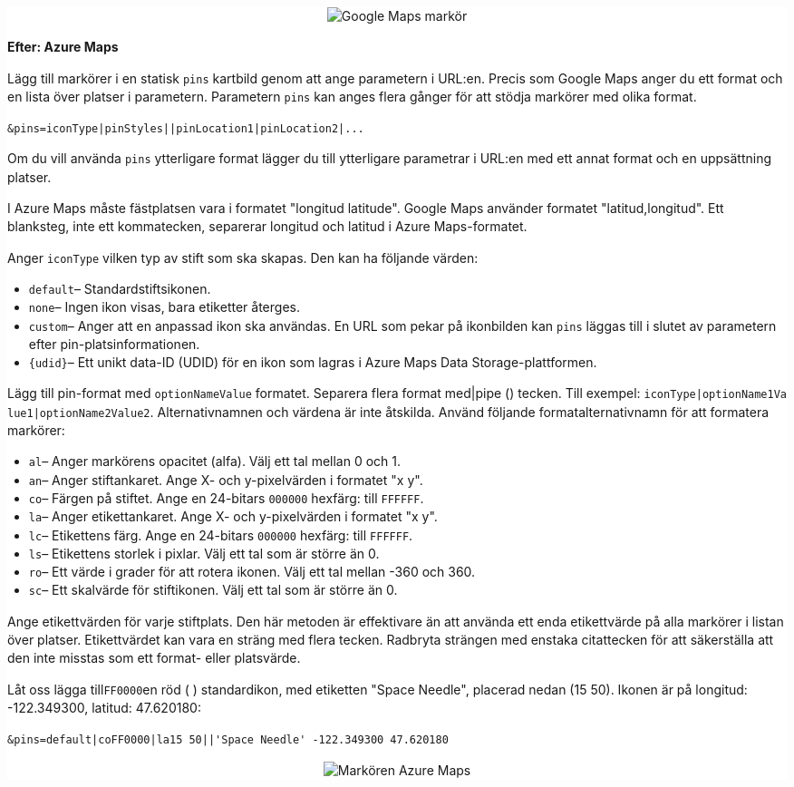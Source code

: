 <center>

![Google Maps markör](media/migrate-google-maps-web-services/google-maps-marker.png)</center>

**Efter: Azure Maps**

Lägg till markörer i en statisk `pins` kartbild genom att ange parametern i URL:en. Precis som Google Maps anger du ett format och en lista över platser i parametern. Parametern `pins` kan anges flera gånger för att stödja markörer med olika format.

```
&pins=iconType|pinStyles||pinLocation1|pinLocation2|...
```

Om du vill använda `pins` ytterligare format lägger du till ytterligare parametrar i URL:en med ett annat format och en uppsättning platser.

I Azure Maps måste fästplatsen vara i formatet "longitud latitude". Google Maps använder formatet "latitud,longitud". Ett blanksteg, inte ett kommatecken, separerar longitud och latitud i Azure Maps-formatet.

Anger `iconType` vilken typ av stift som ska skapas. Den kan ha följande värden:

- `default`– Standardstiftsikonen.
- `none`– Ingen ikon visas, bara etiketter återges.
- `custom`– Anger att en anpassad ikon ska användas. En URL som pekar på ikonbilden kan `pins` läggas till i slutet av parametern efter pin-platsinformationen.
- `{udid}`– Ett unikt data-ID (UDID) för en ikon som lagras i Azure Maps Data Storage-plattformen.

Lägg till pin-format med `optionNameValue` formatet. Separera flera format med\|pipe () tecken. Till exempel: `iconType|optionName1Value1|optionName2Value2`. Alternativnamnen och värdena är inte åtskilda. Använd följande formatalternativnamn för att formatera markörer:

- `al`– Anger markörens opacitet (alfa). Välj ett tal mellan 0 och 1.
- `an`– Anger stiftankaret. Ange X- och y-pixelvärden i formatet "x y".
- `co`– Färgen på stiftet. Ange en 24-bitars `000000` hexfärg: till `FFFFFF`.
- `la`– Anger etikettankaret. Ange X- och y-pixelvärden i formatet "x y".
- `lc`– Etikettens färg. Ange en 24-bitars `000000` hexfärg: till `FFFFFF`.
- `ls`– Etikettens storlek i pixlar. Välj ett tal som är större än 0.
- `ro`– Ett värde i grader för att rotera ikonen. Välj ett tal mellan -360 och 360.
- `sc`– Ett skalvärde för stiftikonen. Välj ett tal som är större än 0.

Ange etikettvärden för varje stiftplats. Den här metoden är effektivare än att använda ett enda etikettvärde på alla markörer i listan över platser. Etikettvärdet kan vara en sträng med flera tecken. Radbryta strängen med enstaka citattecken för att säkerställa att den inte misstas som ett format- eller platsvärde.

Låt oss lägga till`FF0000`en röd ( ) standardikon, med etiketten "Space Needle", placerad nedan (15 50). Ikonen är på longitud: -122.349300, latitud: 47.620180:

```
&pins=default|coFF0000|la15 50||'Space Needle' -122.349300 47.620180
```

<center>

![Markören Azure Maps](media/migrate-google-maps-web-services/azure-maps-marker.png)</center>
